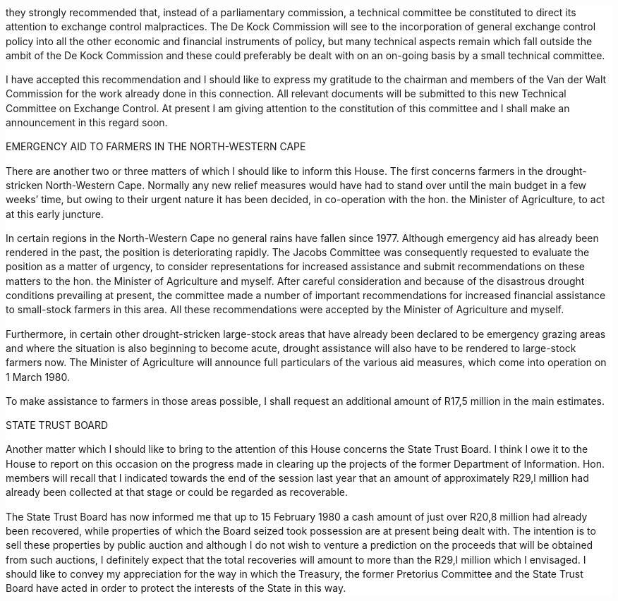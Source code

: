 <p>they strongly recommended that, instead of a parliamentary commission, a technical committee be constituted to direct its attention to exchange control malpractices. The De Kock Commission will see to the incorporation of general exchange control policy into all the other economic and financial instruments of policy, but many technical aspects remain which fall outside the ambit of the De Kock Commission and these could preferably be dealt with on an on-going basis by a small technical committee.</p>

<p>I have accepted this recommendation and I should like to express my gratitude to the chairman and members of the Van der Walt Commission for the work already done in this connection. All relevant documents will be submitted to this new Technical Committee on Exchange Control. At present I am giving attention to the constitution of this committee and I shall make an announcement in this regard soon.</p>

</debateSection>

<debateSection name="#emergency_aid_to_farmers_in_the_north-western_cape">

<heading>EMERGENCY AID TO FARMERS IN THE NORTH-WESTERN CAPE</heading>

<p>There are another two or three matters of which I should like to inform this House. The first concerns farmers in the drought-stricken North-Western Cape. Normally any new relief measures would have had to stand over until the main budget in a few weeks&#x2019; time, but owing to their urgent nature it has been decided, in co-operation with the hon. the Minister of Agriculture, to act at this early juncture.</p>

<p>In certain regions in the North-Western Cape no general rains have fallen since 1977. Although emergency aid has already been rendered in the past, the position is deteriorating rapidly. The Jacobs Committee was consequently requested to evaluate the position as a matter of urgency, to consider representations for increased assistance and submit recommendations on these matters to the hon. the Minister of Agriculture and myself. After careful consideration and because of the disastrous drought conditions prevailing at present, the committee made a number of important recommendations for increased financial assistance to small-stock farmers in this area. All these recommendations were accepted by the Minister of Agriculture and myself.</p>

<p>Furthermore, in certain other drought-stricken large-stock areas that have already been declared to be emergency grazing areas and where the situation is also beginning to become acute, drought assistance will also <span class="col_1359-1360" refersTo="page_0698"/>have to be rendered to large-stock farmers now. The Minister of Agriculture will announce full particulars of the various aid measures, which come into operation on 1 March 1980.</p>

<p>To make assistance to farmers in those areas possible, I shall request an additional amount of R17,5 million in the main estimates.</p>

</debateSection>

<debateSection name="#state_trust_board">

<heading>STATE TRUST BOARD</heading>

<p>Another matter which I should like to bring to the attention of this House concerns the State Trust Board. I think I owe it to the House to report on this occasion on the progress made in clearing up the projects of the former Department of Information. Hon. members will recall that I indicated towards the end of the session last year that an amount of approximately R29,l million had already been collected at that stage or could be regarded as recoverable.</p>

<p>The State Trust Board has now informed me that up to 15 February 1980 a cash amount of just over R20,8 million had already been recovered, while properties of which the Board seized took possession are at present being dealt with. The intention is to sell these properties by public auction and although I do not wish to venture a prediction on the proceeds that will be obtained from such auctions, I definitely expect that the total recoveries will amount to more than the R29,l million which I envisaged. I should like to convey my appreciation for the way in which the Treasury, the former Pretorius Committee and the State Trust Board have acted in order to protect the interests of the State in this way.</p>
